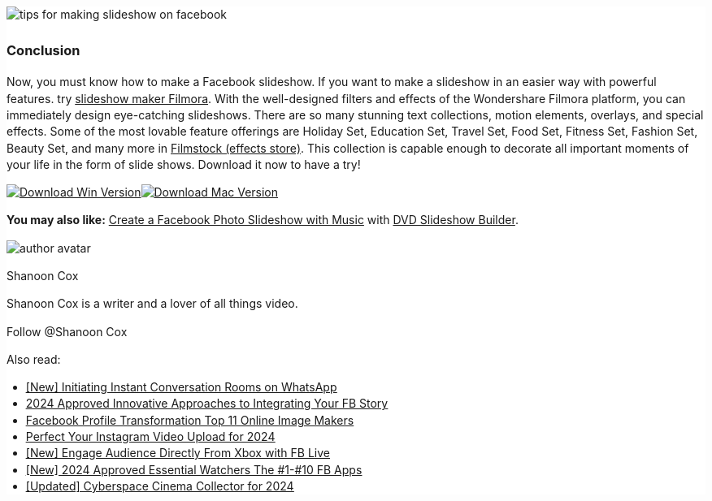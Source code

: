 ![tips for making slideshow on facebook](https://images.wondershare.com/filmora/filmorapro/slideshow-example.jpg)

### Conclusion

Now, you must know how to make a Facebook slideshow. If you want to make a slideshow in an easier way with powerful features. try [slideshow maker Filmora](https://tools.techidaily.com/wondershare/filmora/download/). With the well-designed filters and effects of the Wondershare Filmora platform, you can immediately design eye-catching slideshows. There are so many stunning text collections, motion elements, overlays, and special effects. Some of the most lovable feature offerings are Holiday Set, Education Set, Travel Set, Food Set, Fitness Set, Fashion Set, Beauty Set, and many more in [Filmstock (effects store)](https://tools.techidaily.com/wondershare/filmora/download/). This collection is capable enough to decorate all important moments of your life in the form of slide shows. Download it now to have a try!

[![Download Win Version](https://images.wondershare.com/filmora/guide/download-btn-win.jpg)](https://tools.techidaily.com/wondershare/filmora/download/)[![Download Mac Version](https://images.wondershare.com/filmora/guide/download-btn-mac.jpg)](https://tools.techidaily.com/wondershare/filmora/download/)

**You may also like:** [Create a Facebook Photo Slideshow with Music](https://tools.techidaily.com/wondershare/filmora/download/) with [DVD Slideshow Builder](https://tools.techidaily.com/wondershare/dvd-slideshow-builder-deluxe/download/).

![author avatar](https://images.wondershare.com/filmora/article-images/shannon-cox.jpg)

Shanoon Cox

Shanoon Cox is a writer and a lover of all things video.

Follow @Shanoon Cox

<ins class="adsbygoogle"
     style="display:block"
     data-ad-format="autorelaxed"
     data-ad-client="ca-pub-7571918770474297"
     data-ad-slot="1223367746"></ins>

<ins class="adsbygoogle"
     style="display:block"
     data-ad-format="autorelaxed"
     data-ad-client="ca-pub-7571918770474297"
     data-ad-slot="1223367746"></ins>



<ins class="adsbygoogle"
     style="display:block"
     data-ad-client="ca-pub-7571918770474297"
     data-ad-slot="8358498916"
     data-ad-format="auto"
     data-full-width-responsive="true"></ins>

<span class="atpl-alsoreadstyle">Also read:</span>
<div><ul>
<li><a href="https://facebook-clips.techidaily.com/new-initiating-instant-conversation-rooms-on-whatsapp/"><u>[New] Initiating Instant Conversation Rooms on WhatsApp</u></a></li>
<li><a href="https://facebook-clips.techidaily.com/2024-approved-innovative-approaches-to-integrating-your-fb-story/"><u>2024 Approved  Innovative Approaches to Integrating Your FB Story</u></a></li>
<li><a href="https://facebook-clips.techidaily.com/facebook-profile-transformation-top-11-online-image-makers/"><u>Facebook Profile Transformation  Top 11 Online Image Makers</u></a></li>
<li><a href="https://facebook-clips.techidaily.com/perfect-your-instagram-video-upload-for-2024/"><u>Perfect Your Instagram Video Upload for 2024</u></a></li>
<li><a href="https://facebook-clips.techidaily.com/new-engage-audience-directly-from-xbox-with-fb-live/"><u>[New] Engage Audience Directly From Xbox with FB Live</u></a></li>
<li><a href="https://facebook-clips.techidaily.com/new-2024-approved-essential-watchers-the-1-10-fb-apps/"><u>[New] 2024 Approved  Essential Watchers  The #1-#10 FB Apps</u></a></li>
<li><a href="https://facebook-clips.techidaily.com/updated-cyberspace-cinema-collector-for-2024/"><u>[Updated] Cyberspace Cinema Collector for 2024</u></a></li>